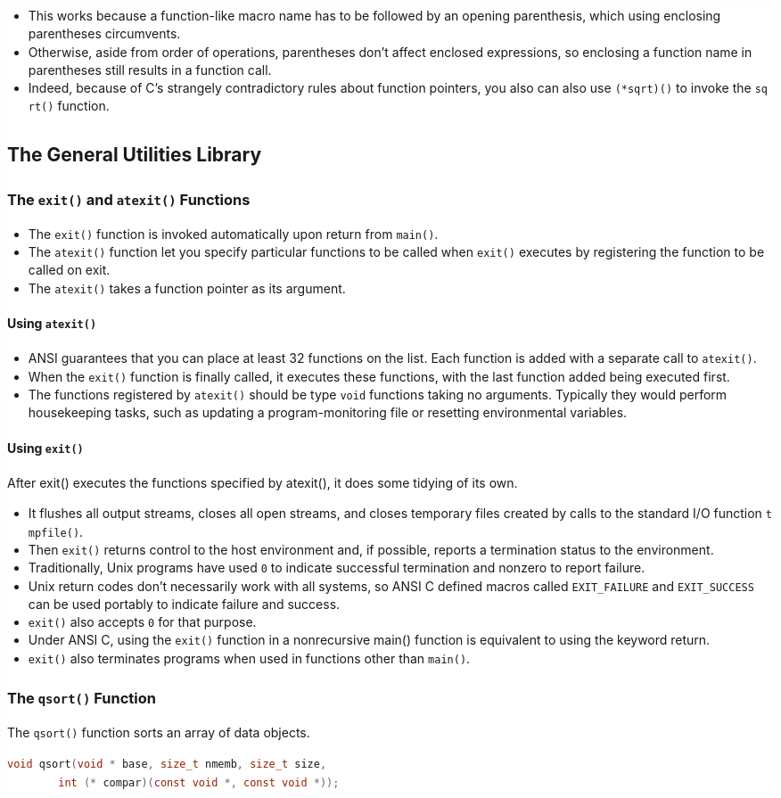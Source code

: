 * This works because a function-like macro name has to be followed by an
  opening parenthesis, which using enclosing parentheses circumvents.
* Otherwise, aside from order of operations, parentheses don’t affect enclosed
  expressions, so enclosing a function name in parentheses still results in a
  function call.
* Indeed, because of C’s strangely contradictory rules about function pointers,
  you also can also use `(*sqrt)()` to invoke the `sqrt()` function.

## The General Utilities Library

### The `exit()` and `atexit()` Functions

* The `exit()` function is invoked automatically upon return from `main()`.
* The `atexit()` function let you specify particular functions to be called
  when `exit()` executes by registering the function to be called on exit.
* The `atexit()` takes a function pointer as its argument.

#### Using `atexit()`

* ANSI guarantees that you can place at least 32 functions on the list. Each
  function is added with a separate call to `atexit()`.
* When the `exit()` function is finally called, it executes these functions,
  with the last function added being executed first.
* The functions registered by `atexit()` should be type `void` functions taking
  no arguments. Typically they would perform housekeeping tasks, such as
  updating a program-monitoring file or resetting environmental variables.

#### Using `exit()`

After exit() executes the functions specified by atexit(), it does some tidying
of its own.

* It flushes all output streams, closes all open streams, and closes temporary
  files created by calls to the standard I/O function `tmpfile()`.
* Then `exit()` returns control to the host environment and, if possible,
  reports a termination status to the environment.
* Traditionally, Unix programs have used `0` to indicate successful termination
  and nonzero to report failure.
* Unix return codes don’t necessarily work with all systems, so ANSI C defined
  macros called `EXIT_FAILURE` and `EXIT_SUCCESS` can be used portably to
  indicate failure and success.
* `exit()` also accepts `0` for that purpose.
* Under ANSI C, using the `exit()` function in a nonrecursive main() function
  is equivalent to using the keyword return.
* `exit()` also terminates programs when used in functions other than `main()`.

### The `qsort()` Function

The `qsort()` function sorts an array of data objects.

```c
void qsort(void * base, size_t nmemb, size_t size,
        int (* compar)(const void *, const void *));
```
